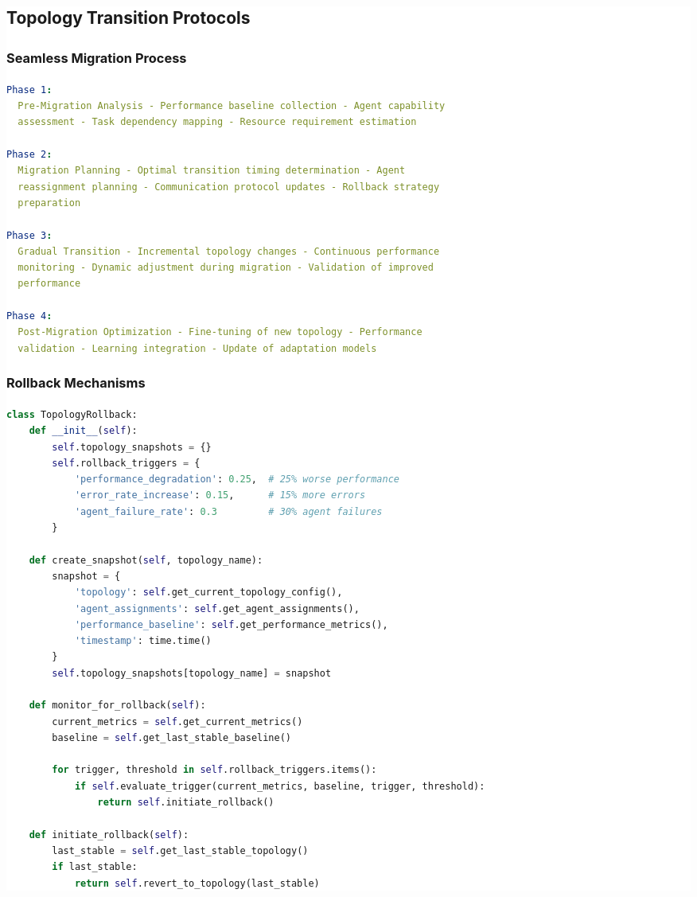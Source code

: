 ## Topology Transition Protocols

### Seamless Migration Process

```yaml
Phase 1:
  Pre-Migration Analysis - Performance baseline collection - Agent capability
  assessment - Task dependency mapping - Resource requirement estimation

Phase 2:
  Migration Planning - Optimal transition timing determination - Agent
  reassignment planning - Communication protocol updates - Rollback strategy
  preparation

Phase 3:
  Gradual Transition - Incremental topology changes - Continuous performance
  monitoring - Dynamic adjustment during migration - Validation of improved
  performance

Phase 4:
  Post-Migration Optimization - Fine-tuning of new topology - Performance
  validation - Learning integration - Update of adaptation models
```

### Rollback Mechanisms

```python
class TopologyRollback:
    def __init__(self):
        self.topology_snapshots = {}
        self.rollback_triggers = {
            'performance_degradation': 0.25,  # 25% worse performance
            'error_rate_increase': 0.15,      # 15% more errors
            'agent_failure_rate': 0.3         # 30% agent failures
        }

    def create_snapshot(self, topology_name):
        snapshot = {
            'topology': self.get_current_topology_config(),
            'agent_assignments': self.get_agent_assignments(),
            'performance_baseline': self.get_performance_metrics(),
            'timestamp': time.time()
        }
        self.topology_snapshots[topology_name] = snapshot

    def monitor_for_rollback(self):
        current_metrics = self.get_current_metrics()
        baseline = self.get_last_stable_baseline()

        for trigger, threshold in self.rollback_triggers.items():
            if self.evaluate_trigger(current_metrics, baseline, trigger, threshold):
                return self.initiate_rollback()

    def initiate_rollback(self):
        last_stable = self.get_last_stable_topology()
        if last_stable:
            return self.revert_to_topology(last_stable)
```
